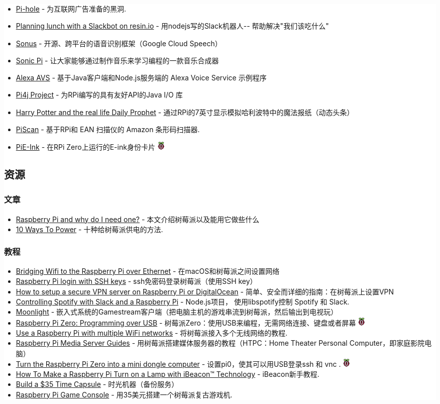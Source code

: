 - [Pi-hole](https://pi-hole.net/) - 为互联网广告准备的黑洞.
- [Planning lunch with a Slackbot on resin.io](https://resin.io/blog/planning-lunch-with-a-slackbot-on-resin-io/) - 用nodejs写的Slack机器人-- 帮助解决"我们该吃什么"
- [Sonus](https://github.com/evancohen/sonus) - 开源、跨平台的语音识别框架（Google Cloud Speech）

- [Sonic Pi](https://github.com/samaaron/sonic-pi) - 让大家能够通过制作音乐来学习编程的一款音乐合成器
- [Alexa AVS](https://github.com/alexa/alexa-avs-sample-app/wiki/Raspberry-Pi) - 基于Java客户端和Node.js服务端的 Alexa Voice Service 示例程序
- [Pi4j Project](http://pi4j.com) - 为RPi编写的具有友好API的Java I/O 库
- [Harry Potter and the real life Daily Prophet](https://www.raspberrypi.org/blog/harry-potter-and-the-real-life-daily-prophet/) - 通过RPi的7英寸显示模拟哈利波特中的魔法报纸（动态头条）
- [PiScan](http://denis.papathanasiou.org/posts/2015.05.30.post.html) - 基于RPi和 EAN 扫描仪的 Amazon 条形码扫描器.
- [PiE-Ink](http://www.htxt.co.za/2017/02/07/pie-ink-is-a-raspberry-pi-name-tag-that-uses-an-e-ink-display/) - 在RPi Zero上运行的E-ink身份卡片 ![Supports Raspberry Pi Zero](media/badges/rpi-0.png)
<h2 id="resources">资源</h2>

### 文章
- [Raspberry Pi and why do I need one?](https://www.liquidlight.co.uk/blog/article/raspberry-pi-what-is-it-and-why-do-i-need-one/) - 本文介绍树莓派以及能用它做些什么
- [10 Ways To Power](https://raspberrypi.about.com/od/Power/tp/10-Ways-to-Power-your-Raspberry-Pi.htm) - 十种给树莓派供电的方法.

### 教程
- [Bridging Wifi to the Raspberry Pi over Ethernet](https://blog.thibmaekelbergh.be/2015/02/16/bridging-wifi-to-the-raspberry-pi-over-ethernet.html) - 在macOS和树莓派之间设置网络
- [Raspberry Pi login with SSH keys](https://blog.thibmaekelbergh.be/2015/05/07/raspberry-pi-login-with-ssh-keys.html) - ssh免密码登录树莓派（使用SSH key）
- [How to setup a secure VPN server on Raspberry Pi or DigitalOcean](http://blog.hsp.dk/how-to-setup-vpn-server-on-raspberry-pi-or-digitalocean/) - 简单、安全而详细的指南：在树莓派上设置VPN
- [Controlling Spotify with Slack and a Raspberry Pi](https://thesocietea.org/2016/03/controlling-spotify-with-slack-and-a-raspberry-pi/) - Node.js项目， 使用libspotify控制 Spotify 和 Slack.
- [Moonlight](https://github.com/irtimmer/moonlight-embedded) - 嵌入式系统的Gamestream客户端（把电脑主机的游戏串流到树莓派，然后输出到电视玩）
- [Raspberry Pi Zero: Programming over USB](http://blog.gbaman.info/?p=791) - 树莓派Zero：使用USB来编程，无需网络连接、键盘或者屏幕 ![Supports Raspberry Pi Zero](./media//badges/rpi-0.png)
- [Use a Raspberry Pi with multiple WiFi networks](https://www.mikestreety.co.uk/blog/use-a-raspberry-pi-with-multiple-wifi-networks) - 将树莓派接入多个无线网络的教程.
- [Raspberry Pi Media Server Guides](http://www.htpcguides.com/category/raspberry-pi/) - 用树莓派搭建媒体服务器的教程（HTPC：Home Theater Personal Computer，即家庭影院电脑）
- [Turn the Raspberry Pi Zero into a mini dongle computer](http://n-o-d-e.net/post/150780207431/turn-the-raspberry-pi-zero-into-a-mini-dongle) - 设置pi0，使其可以用USB登录ssh 和 vnc . ![Supports Raspberry Pi Zero](./media//badges/rpi-0.png)
- [How To Make a Raspberry Pi Turn on a Lamp with iBeacon™ Technology](http://developer.radiusnetworks.com/2014/04/27/how-to-make-a-raspberry-pi-turn-on-a-lamp-with-an-ibeacon.html) - iBeacon新手教程.
- [Build a $35 Time Capsule](https://raymii.org/s/articles/Build_a_35_dollar_Time_Capsule_-_Raspberry_Pi_Time_Machine.html) - 时光机器（备份服务）
- [Raspberry Pi Game Console](https://lifehacker.com/how-to-turn-your-raspberry-pi-into-a-retro-game-console-498561192) - 用35美元搭建一个树莓派复古游戏机.

